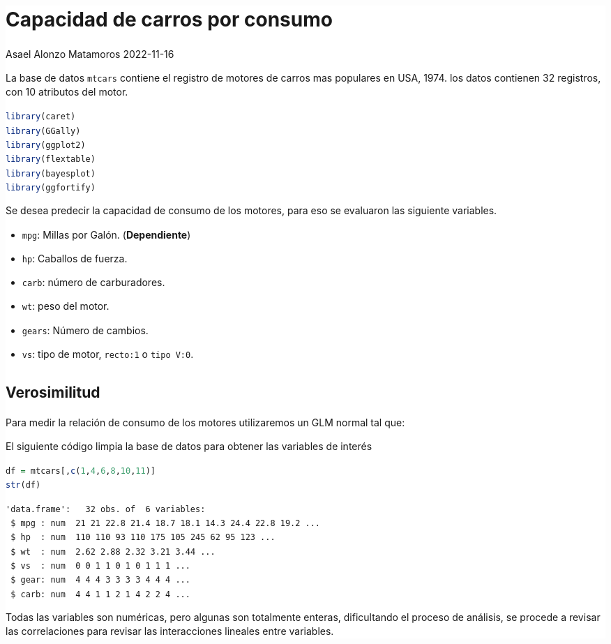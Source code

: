 Capacidad de carros por consumo
================
Asael Alonzo Matamoros
2022-11-16

La base de datos `mtcars` contiene el registro de motores de carros mas
populares en USA, 1974. los datos contienen 32 registros, con 10
atributos del motor.

``` r
library(caret)
library(GGally)
library(ggplot2)
library(flextable)
library(bayesplot)
library(ggfortify)
```

Se desea predecir la capacidad de consumo de los motores, para eso se
evaluaron las siguiente variables.

- `mpg`: Millas por Galón. (**Dependiente**)

- `hp`: Caballos de fuerza.

- `carb`: número de carburadores.

- `wt`: peso del motor.

- `gears`: Número de cambios.

- `vs`: tipo de motor, `recto:1` o `tipo V:0`.

## Verosimilitud

Para medir la relación de consumo de los motores utilizaremos un GLM
normal tal que:

![mpg_i \sim N(\mu_i,\sigma^2), \quad  g(\mu_i) = \mu_i, \text{ y } \mu_i = \beta X_i.](https://latex.codecogs.com/svg.latex?mpg_i%20%5Csim%20N%28%5Cmu_i%2C%5Csigma%5E2%29%2C%20%5Cquad%20%20g%28%5Cmu_i%29%20%3D%20%5Cmu_i%2C%20%5Ctext%7B%20y%20%7D%20%5Cmu_i%20%3D%20%5Cbeta%20X_i. "mpg_i \sim N(\mu_i,\sigma^2), \quad  g(\mu_i) = \mu_i, \text{ y } \mu_i = \beta X_i.")

El siguiente código limpia la base de datos para obtener las variables
de interés

``` r
df = mtcars[,c(1,4,6,8,10,11)]
str(df)
```

    'data.frame':   32 obs. of  6 variables:
     $ mpg : num  21 21 22.8 21.4 18.7 18.1 14.3 24.4 22.8 19.2 ...
     $ hp  : num  110 110 93 110 175 105 245 62 95 123 ...
     $ wt  : num  2.62 2.88 2.32 3.21 3.44 ...
     $ vs  : num  0 0 1 1 0 1 0 1 1 1 ...
     $ gear: num  4 4 4 3 3 3 3 4 4 4 ...
     $ carb: num  4 4 1 1 2 1 4 2 2 4 ...

Todas las variables son numéricas, pero algunas son totalmente enteras,
dificultando el proceso de análisis, se procede a revisar las
correlaciones para revisar las interacciones lineales entre variables.
